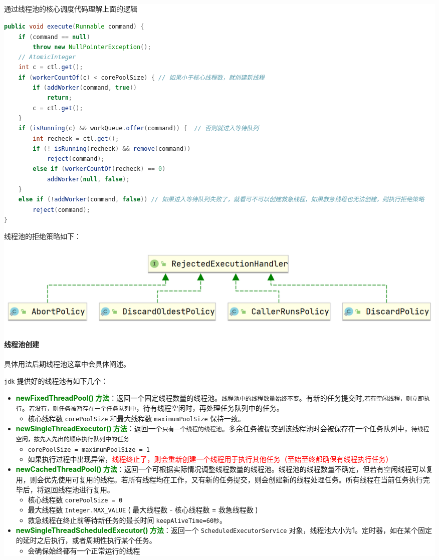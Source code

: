 通过线程池的核心调度代码理解上面的逻辑

```java
public void execute(Runnable command) {
    if (command == null)
        throw new NullPointerException();
    // AtomicInteger
    int c = ctl.get();
    if (workerCountOf(c) < corePoolSize) { // 如果小于核心线程数，就创建新线程
        if (addWorker(command, true))
            return;
        c = ctl.get();
    }
    if (isRunning(c) && workQueue.offer(command)) {  // 否则就进入等待队列
        int recheck = ctl.get();
        if (! isRunning(recheck) && remove(command))
            reject(command);
        else if (workerCountOf(recheck) == 0)
            addWorker(null, false);
    }
    else if (!addWorker(command, false)) // 如果进入等待队列失败了，就看可不可以创建救急线程，如果救急线程也无法创建，则执行拒绝策略
        reject(command);
}


```

线程池的拒绝策略如下：

<img src="juc/blockingQueue_rejected.png">

#### 线程池创建

具体用法后期线程池这章中会具体阐述。

`jdk` 提供好的线程池有如下几个：

- <span style="color:green">**newFixedThreadPool() 方法**</span>：返回一个固定线程数量的线程池。`线程池中的线程数量始终不变`。有新的任务提交时,`若有空闲线程，则立即执行`。`若没有，则任务被暂存在一个任务队列中`，待有线程空闲时，再处理任务队列中的任务。
    - 核心线程数 `corePoolSize` 和最大线程数 `maximumPoolSize` 保持一致。
- <span style="color:green">**newSingleThreadExecutor() 方法**</span>：返回一个`只有一个线程的线程池`。多余任务被提交到该线程池时会被保存在一个任务队列中，`待线程空闲，按先入先出的顺序执行队列中的任务`
    - `corePoolSize = maximumPoolSize = 1`
    - 如果执行过程中出现异常，<span style="color:red">线程终止了，则会重新创建一个线程用于执行其他任务（至始至终都确保有线程执行任务）</span>
- <span style="color:green">**newCachedThreadPool() 方法**</span>：返回一个可根据实际情况调整线程数量的线程池。线程池的线程数量不确定，但若有空闲线程可以复用，则会优先使用可复用的线程。若所有线程均在工作，又有新的任务提交，则会创建新的线程处理任务。所有线程在当前任务执行完毕后，将返回线程池进行复用。
    - 核心线程数 `corePoolSize = 0`
    - 最大线程数 `Integer.MAX_VALUE` ( 最大线程数 - 核心线程数 = 救急线程数 )
    - 救急线程在终止前等待新任务的最长时间 `keepAliveTime=60秒`。
- <span style="color:green">**newSingleThreadScheduledExecutor() 方法**</span>：返回一个 `ScheduledExecutorService` 对象，线程池大小为1。定时器，如在某个固定的延时之后执行，或者周期性执行某个任务。
    - 会确保始终都有一个正常运行的线程
